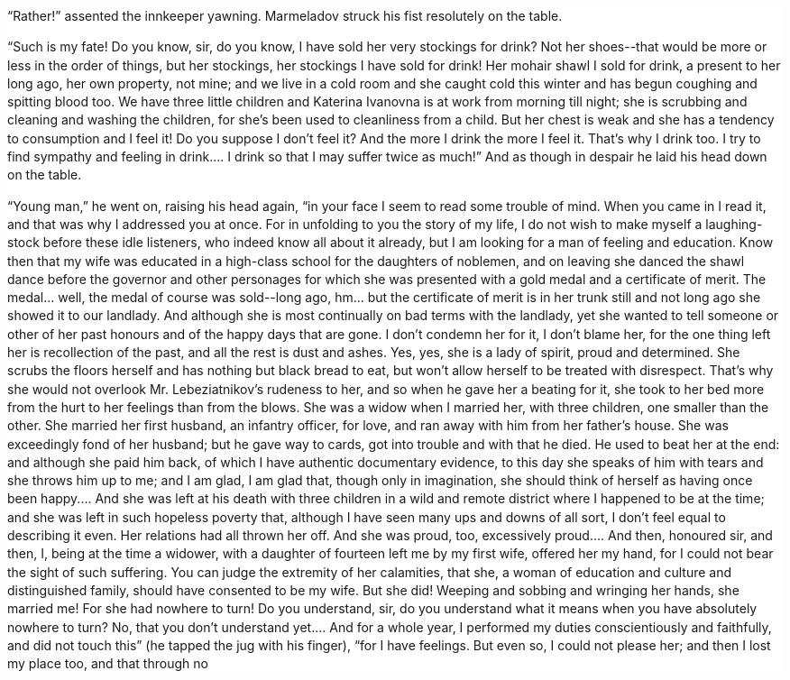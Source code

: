 “Rather!” assented the innkeeper yawning. Marmeladov struck his fist
resolutely on the table.

“Such is my fate! Do you know, sir, do you know, I have sold her very
stockings for drink? Not her shoes--that would be more or less in the
order of things, but her stockings, her stockings I have sold for drink!
Her mohair shawl I sold for drink, a present to her long ago, her own
property, not mine; and we live in a cold room and she caught cold this
winter and has begun coughing and spitting blood too. We have three
little children and Katerina Ivanovna is at work from morning till
night; she is scrubbing and cleaning and washing the children, for she’s
been used to cleanliness from a child. But her chest is weak and she has
a tendency to consumption and I feel it! Do you suppose I don’t feel it?
And the more I drink the more I feel it. That’s why I drink too. I try
to find sympathy and feeling in drink.... I drink so that I may suffer
twice as much!” And as though in despair he laid his head down on the
table.

“Young man,” he went on, raising his head again, “in your face I seem to
read some trouble of mind. When you came in I read it, and that was why
I addressed you at once. For in unfolding to you the story of my life, I
do not wish to make myself a laughing-stock before these idle listeners,
who indeed know all about it already, but I am looking for a man
of feeling and education. Know then that my wife was educated in a
high-class school for the daughters of noblemen, and on leaving she
danced the shawl dance before the governor and other personages for
which she was presented with a gold medal and a certificate of merit.
The medal... well, the medal of course was sold--long ago, hm... but the
certificate of merit is in her trunk still and not long ago she showed
it to our landlady. And although she is most continually on bad terms
with the landlady, yet she wanted to tell someone or other of her past
honours and of the happy days that are gone. I don’t condemn her for
it, I don’t blame her, for the one thing left her is recollection of
the past, and all the rest is dust and ashes. Yes, yes, she is a lady
of spirit, proud and determined. She scrubs the floors herself and has
nothing but black bread to eat, but won’t allow herself to be treated
with disrespect. That’s why she would not overlook Mr. Lebeziatnikov’s
rudeness to her, and so when he gave her a beating for it, she took to
her bed more from the hurt to her feelings than from the blows. She was
a widow when I married her, with three children, one smaller than the
other. She married her first husband, an infantry officer, for love, and
ran away with him from her father’s house. She was exceedingly fond of
her husband; but he gave way to cards, got into trouble and with that he
died. He used to beat her at the end: and although she paid him back, of
which I have authentic documentary evidence, to this day she speaks of
him with tears and she throws him up to me; and I am glad, I am glad
that, though only in imagination, she should think of herself as having
once been happy.... And she was left at his death with three children in
a wild and remote district where I happened to be at the time; and she
was left in such hopeless poverty that, although I have seen many ups
and downs of all sort, I don’t feel equal to describing it even. Her
relations had all thrown her off. And she was proud, too, excessively
proud.... And then, honoured sir, and then, I, being at the time a
widower, with a daughter of fourteen left me by my first wife, offered
her my hand, for I could not bear the sight of such suffering. You can
judge the extremity of her calamities, that she, a woman of education
and culture and distinguished family, should have consented to be my
wife. But she did! Weeping and sobbing and wringing her hands, she
married me! For she had nowhere to turn! Do you understand, sir, do you
understand what it means when you have absolutely nowhere to turn? No,
that you don’t understand yet.... And for a whole year, I performed
my duties conscientiously and faithfully, and did not touch this” (he
tapped the jug with his finger), “for I have feelings. But even so, I
could not please her; and then I lost my place too, and that through no